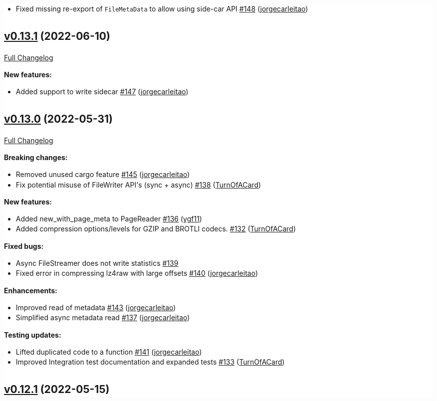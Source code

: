 - Fixed missing re-export of `FileMetaData` to allow using side-car API [\#148](https://github.com/jorgecarleitao/parquet2/pull/148) ([jorgecarleitao](https://github.com/jorgecarleitao))

## [v0.13.1](https://github.com/jorgecarleitao/parquet2/tree/v0.13.1) (2022-06-10)

[Full Changelog](https://github.com/jorgecarleitao/parquet2/compare/v0.13.0...v0.13.1)

**New features:**

- Added support to write sidecar [\#147](https://github.com/jorgecarleitao/parquet2/pull/147) ([jorgecarleitao](https://github.com/jorgecarleitao))

## [v0.13.0](https://github.com/jorgecarleitao/parquet2/tree/v0.13.0) (2022-05-31)

[Full Changelog](https://github.com/jorgecarleitao/parquet2/compare/v0.12.1...v0.13.0)

**Breaking changes:**

- Removed unused cargo feature [\#145](https://github.com/jorgecarleitao/parquet2/pull/145) ([jorgecarleitao](https://github.com/jorgecarleitao))
- Fix potential misuse of FileWriter API's \(sync + async\) [\#138](https://github.com/jorgecarleitao/parquet2/pull/138) ([TurnOfACard](https://github.com/TurnOfACard))

**New features:**

- Added new\_with\_page\_meta to PageReader [\#136](https://github.com/jorgecarleitao/parquet2/pull/136) ([ygf11](https://github.com/ygf11))
- Added compression options/levels for GZIP and BROTLI codecs. [\#132](https://github.com/jorgecarleitao/parquet2/pull/132) ([TurnOfACard](https://github.com/TurnOfACard))

**Fixed bugs:**

- Async FileStreamer does not write statistics [\#139](https://github.com/jorgecarleitao/parquet2/issues/139)
- Fixed error in compressing lz4raw with large offsets [\#140](https://github.com/jorgecarleitao/parquet2/pull/140) ([jorgecarleitao](https://github.com/jorgecarleitao))

**Enhancements:**

- Improved read of metadata [\#143](https://github.com/jorgecarleitao/parquet2/pull/143) ([jorgecarleitao](https://github.com/jorgecarleitao))
- Simplified async metadata read [\#137](https://github.com/jorgecarleitao/parquet2/pull/137) ([jorgecarleitao](https://github.com/jorgecarleitao))

**Testing updates:**

- Lifted duplicated code to a function [\#141](https://github.com/jorgecarleitao/parquet2/pull/141) ([jorgecarleitao](https://github.com/jorgecarleitao))
- Improved Integration test documentation and expanded tests [\#133](https://github.com/jorgecarleitao/parquet2/pull/133) ([TurnOfACard](https://github.com/TurnOfACard))

## [v0.12.1](https://github.com/jorgecarleitao/parquet2/tree/v0.12.1) (2022-05-15)
